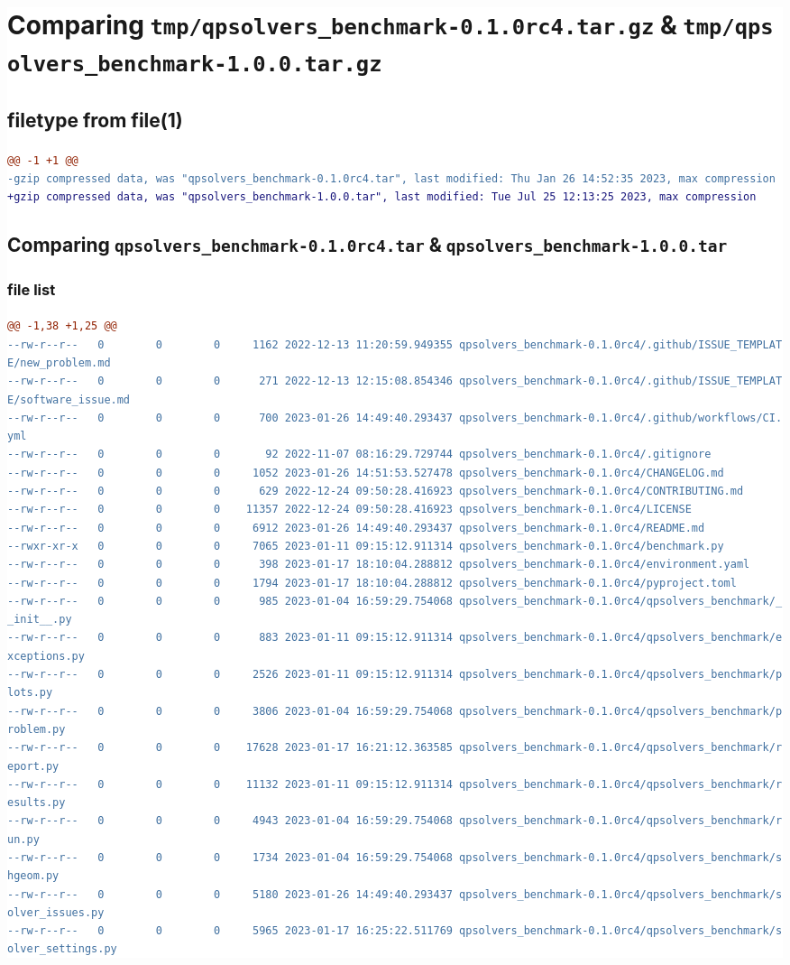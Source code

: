 # Comparing `tmp/qpsolvers_benchmark-0.1.0rc4.tar.gz` & `tmp/qpsolvers_benchmark-1.0.0.tar.gz`

## filetype from file(1)

```diff
@@ -1 +1 @@
-gzip compressed data, was "qpsolvers_benchmark-0.1.0rc4.tar", last modified: Thu Jan 26 14:52:35 2023, max compression
+gzip compressed data, was "qpsolvers_benchmark-1.0.0.tar", last modified: Tue Jul 25 12:13:25 2023, max compression
```

## Comparing `qpsolvers_benchmark-0.1.0rc4.tar` & `qpsolvers_benchmark-1.0.0.tar`

### file list

```diff
@@ -1,38 +1,25 @@
--rw-r--r--   0        0        0     1162 2022-12-13 11:20:59.949355 qpsolvers_benchmark-0.1.0rc4/.github/ISSUE_TEMPLATE/new_problem.md
--rw-r--r--   0        0        0      271 2022-12-13 12:15:08.854346 qpsolvers_benchmark-0.1.0rc4/.github/ISSUE_TEMPLATE/software_issue.md
--rw-r--r--   0        0        0      700 2023-01-26 14:49:40.293437 qpsolvers_benchmark-0.1.0rc4/.github/workflows/CI.yml
--rw-r--r--   0        0        0       92 2022-11-07 08:16:29.729744 qpsolvers_benchmark-0.1.0rc4/.gitignore
--rw-r--r--   0        0        0     1052 2023-01-26 14:51:53.527478 qpsolvers_benchmark-0.1.0rc4/CHANGELOG.md
--rw-r--r--   0        0        0      629 2022-12-24 09:50:28.416923 qpsolvers_benchmark-0.1.0rc4/CONTRIBUTING.md
--rw-r--r--   0        0        0    11357 2022-12-24 09:50:28.416923 qpsolvers_benchmark-0.1.0rc4/LICENSE
--rw-r--r--   0        0        0     6912 2023-01-26 14:49:40.293437 qpsolvers_benchmark-0.1.0rc4/README.md
--rwxr-xr-x   0        0        0     7065 2023-01-11 09:15:12.911314 qpsolvers_benchmark-0.1.0rc4/benchmark.py
--rw-r--r--   0        0        0      398 2023-01-17 18:10:04.288812 qpsolvers_benchmark-0.1.0rc4/environment.yaml
--rw-r--r--   0        0        0     1794 2023-01-17 18:10:04.288812 qpsolvers_benchmark-0.1.0rc4/pyproject.toml
--rw-r--r--   0        0        0      985 2023-01-04 16:59:29.754068 qpsolvers_benchmark-0.1.0rc4/qpsolvers_benchmark/__init__.py
--rw-r--r--   0        0        0      883 2023-01-11 09:15:12.911314 qpsolvers_benchmark-0.1.0rc4/qpsolvers_benchmark/exceptions.py
--rw-r--r--   0        0        0     2526 2023-01-11 09:15:12.911314 qpsolvers_benchmark-0.1.0rc4/qpsolvers_benchmark/plots.py
--rw-r--r--   0        0        0     3806 2023-01-04 16:59:29.754068 qpsolvers_benchmark-0.1.0rc4/qpsolvers_benchmark/problem.py
--rw-r--r--   0        0        0    17628 2023-01-17 16:21:12.363585 qpsolvers_benchmark-0.1.0rc4/qpsolvers_benchmark/report.py
--rw-r--r--   0        0        0    11132 2023-01-11 09:15:12.911314 qpsolvers_benchmark-0.1.0rc4/qpsolvers_benchmark/results.py
--rw-r--r--   0        0        0     4943 2023-01-04 16:59:29.754068 qpsolvers_benchmark-0.1.0rc4/qpsolvers_benchmark/run.py
--rw-r--r--   0        0        0     1734 2023-01-04 16:59:29.754068 qpsolvers_benchmark-0.1.0rc4/qpsolvers_benchmark/shgeom.py
--rw-r--r--   0        0        0     5180 2023-01-26 14:49:40.293437 qpsolvers_benchmark-0.1.0rc4/qpsolvers_benchmark/solver_issues.py
--rw-r--r--   0        0        0     5965 2023-01-17 16:25:22.511769 qpsolvers_benchmark-0.1.0rc4/qpsolvers_benchmark/solver_settings.py
```